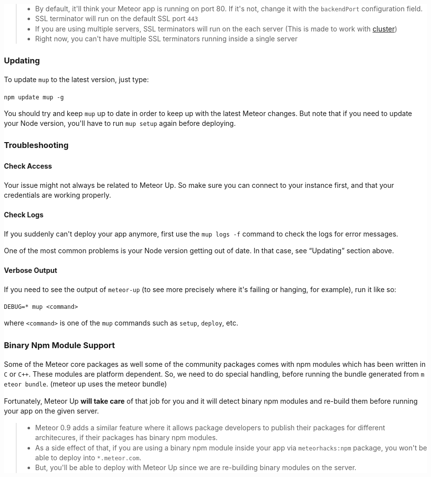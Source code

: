 > * By default, it'll think your Meteor app is running on port 80. If it's not, change it with the `backendPort` configuration field.
> * SSL terminator will run on the default SSL port `443`
> * If you are using multiple servers, SSL terminators will run on the each server (This is made to work with [cluster](https://github.com/meteorhacks/cluster))
> * Right now, you can't have multiple SSL terminators running inside a single server

### Updating

To update `mup` to the latest version, just type:

    npm update mup -g

You should try and keep `mup` up to date in order to keep up with the latest Meteor changes. But note that if you need to update your Node version, you'll have to run `mup setup` again before deploying.

### Troubleshooting

#### Check Access

Your issue might not always be related to Meteor Up. So make sure you can connect to your instance first, and that your credentials are working properly.

#### Check Logs
If you suddenly can't deploy your app anymore, first use the `mup logs -f` command to check the logs for error messages.

One of the most common problems is your Node version getting out of date. In that case, see “Updating” section above.

#### Verbose Output
If you need to see the output of `meteor-up` (to see more precisely where it's failing or hanging, for example), run it like so:

    DEBUG=* mup <command>

where `<command>` is one of the `mup` commands such as `setup`, `deploy`, etc.

### Binary Npm Module Support

Some of the Meteor core packages as well some of the community packages comes with npm modules which has been written in `C` or `C++`. These modules are platform dependent.
So, we need to do special handling, before running the bundle generated from `meteor bundle`.
(meteor up uses the meteor bundle)

Fortunately, Meteor Up **will take care** of that job for you and it will detect binary npm modules and re-build them before running your app on the given server.

> * Meteor 0.9 adds a similar feature where it allows package developers to publish their packages for different architecures, if their packages has binary npm modules.
> * As a side effect of that, if you are using a binary npm module inside your app via `meteorhacks:npm` package, you won't be able to deploy into `*.meteor.com`.
> * But, you'll be able to deploy with Meteor Up since we are re-building binary modules on the server.
